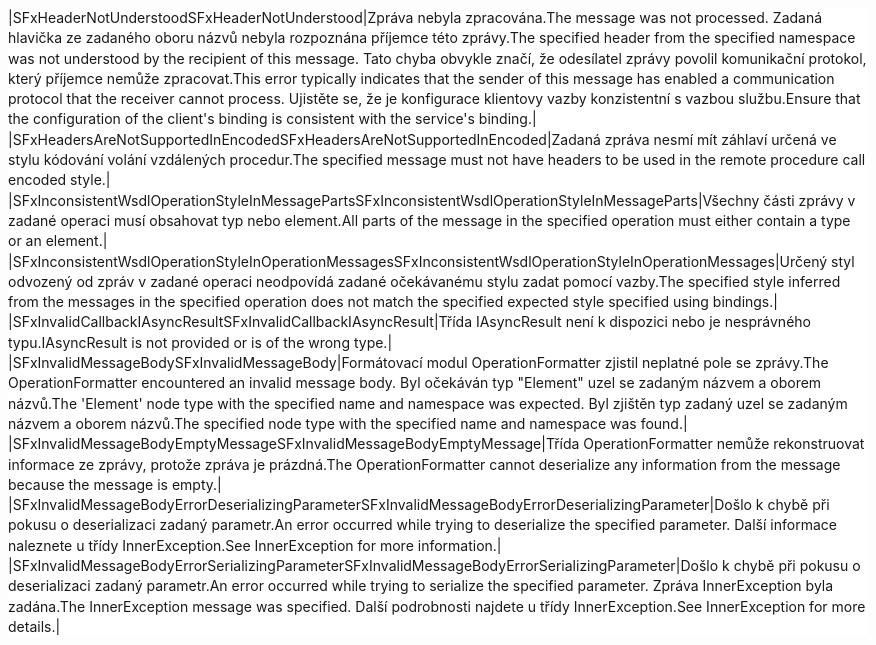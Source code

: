 |<span data-ttu-id="88c70-366">SFxHeaderNotUnderstood</span><span class="sxs-lookup"><span data-stu-id="88c70-366">SFxHeaderNotUnderstood</span></span>|<span data-ttu-id="88c70-367">Zpráva nebyla zpracována.</span><span class="sxs-lookup"><span data-stu-id="88c70-367">The message was not processed.</span></span> <span data-ttu-id="88c70-368">Zadaná hlavička ze zadaného oboru názvů nebyla rozpoznána příjemce této zprávy.</span><span class="sxs-lookup"><span data-stu-id="88c70-368">The specified header from the specified namespace was not understood by the recipient of this message.</span></span> <span data-ttu-id="88c70-369">Tato chyba obvykle značí, že odesílatel zprávy povolil komunikační protokol, který příjemce nemůže zpracovat.</span><span class="sxs-lookup"><span data-stu-id="88c70-369">This error typically indicates that the sender of this message has enabled a communication protocol that the receiver cannot process.</span></span> <span data-ttu-id="88c70-370">Ujistěte se, že je konfigurace klientovy vazby konzistentní s vazbou službu.</span><span class="sxs-lookup"><span data-stu-id="88c70-370">Ensure that the configuration of the client's binding is consistent with the service's binding.</span></span>|  
|<span data-ttu-id="88c70-371">SFxHeadersAreNotSupportedInEncoded</span><span class="sxs-lookup"><span data-stu-id="88c70-371">SFxHeadersAreNotSupportedInEncoded</span></span>|<span data-ttu-id="88c70-372">Zadaná zpráva nesmí mít záhlaví určená ve stylu kódování volání vzdálených procedur.</span><span class="sxs-lookup"><span data-stu-id="88c70-372">The specified message must not have headers to be used in the remote procedure call encoded style.</span></span>|  
|<span data-ttu-id="88c70-373">SFxInconsistentWsdlOperationStyleInMessageParts</span><span class="sxs-lookup"><span data-stu-id="88c70-373">SFxInconsistentWsdlOperationStyleInMessageParts</span></span>|<span data-ttu-id="88c70-374">Všechny části zprávy v zadané operaci musí obsahovat typ nebo element.</span><span class="sxs-lookup"><span data-stu-id="88c70-374">All parts of the message in the specified operation must either contain a type or an element.</span></span>|  
|<span data-ttu-id="88c70-375">SFxInconsistentWsdlOperationStyleInOperationMessages</span><span class="sxs-lookup"><span data-stu-id="88c70-375">SFxInconsistentWsdlOperationStyleInOperationMessages</span></span>|<span data-ttu-id="88c70-376">Určený styl odvozený od zpráv v zadané operaci neodpovídá zadané očekávanému stylu zadat pomocí vazby.</span><span class="sxs-lookup"><span data-stu-id="88c70-376">The specified style inferred from the messages in the specified operation does not match the specified expected style specified using bindings.</span></span>|  
|<span data-ttu-id="88c70-377">SFxInvalidCallbackIAsyncResult</span><span class="sxs-lookup"><span data-stu-id="88c70-377">SFxInvalidCallbackIAsyncResult</span></span>|<span data-ttu-id="88c70-378">Třída IAsyncResult není k dispozici nebo je nesprávného typu.</span><span class="sxs-lookup"><span data-stu-id="88c70-378">IAsyncResult is not provided or is of the wrong type.</span></span>|  
|<span data-ttu-id="88c70-379">SFxInvalidMessageBody</span><span class="sxs-lookup"><span data-stu-id="88c70-379">SFxInvalidMessageBody</span></span>|<span data-ttu-id="88c70-380">Formátovací modul OperationFormatter zjistil neplatné pole se zprávy.</span><span class="sxs-lookup"><span data-stu-id="88c70-380">The OperationFormatter encountered an invalid message body.</span></span> <span data-ttu-id="88c70-381">Byl očekáván typ "Element" uzel se zadaným názvem a oborem názvů.</span><span class="sxs-lookup"><span data-stu-id="88c70-381">The 'Element' node type with the specified name and namespace was expected.</span></span> <span data-ttu-id="88c70-382">Byl zjištěn typ zadaný uzel se zadaným názvem a oborem názvů.</span><span class="sxs-lookup"><span data-stu-id="88c70-382">The specified node type with the specified name and namespace was found.</span></span>|  
|<span data-ttu-id="88c70-383">SFxInvalidMessageBodyEmptyMessage</span><span class="sxs-lookup"><span data-stu-id="88c70-383">SFxInvalidMessageBodyEmptyMessage</span></span>|<span data-ttu-id="88c70-384">Třída OperationFormatter nemůže rekonstruovat informace ze zprávy, protože zpráva je prázdná.</span><span class="sxs-lookup"><span data-stu-id="88c70-384">The OperationFormatter cannot deserialize any information from the message because the message is empty.</span></span>|  
|<span data-ttu-id="88c70-385">SFxInvalidMessageBodyErrorDeserializingParameter</span><span class="sxs-lookup"><span data-stu-id="88c70-385">SFxInvalidMessageBodyErrorDeserializingParameter</span></span>|<span data-ttu-id="88c70-386">Došlo k chybě při pokusu o deserializaci zadaný parametr.</span><span class="sxs-lookup"><span data-stu-id="88c70-386">An error occurred while trying to deserialize the specified parameter.</span></span> <span data-ttu-id="88c70-387">Další informace naleznete u třídy InnerException.</span><span class="sxs-lookup"><span data-stu-id="88c70-387">See InnerException for more information.</span></span>|  
|<span data-ttu-id="88c70-388">SFxInvalidMessageBodyErrorSerializingParameter</span><span class="sxs-lookup"><span data-stu-id="88c70-388">SFxInvalidMessageBodyErrorSerializingParameter</span></span>|<span data-ttu-id="88c70-389">Došlo k chybě při pokusu o deserializaci zadaný parametr.</span><span class="sxs-lookup"><span data-stu-id="88c70-389">An error occurred while trying to serialize the specified parameter.</span></span> <span data-ttu-id="88c70-390">Zpráva InnerException byla zadána.</span><span class="sxs-lookup"><span data-stu-id="88c70-390">The InnerException message was specified.</span></span>  <span data-ttu-id="88c70-391">Další podrobnosti najdete u třídy InnerException.</span><span class="sxs-lookup"><span data-stu-id="88c70-391">See InnerException for more details.</span></span>|  